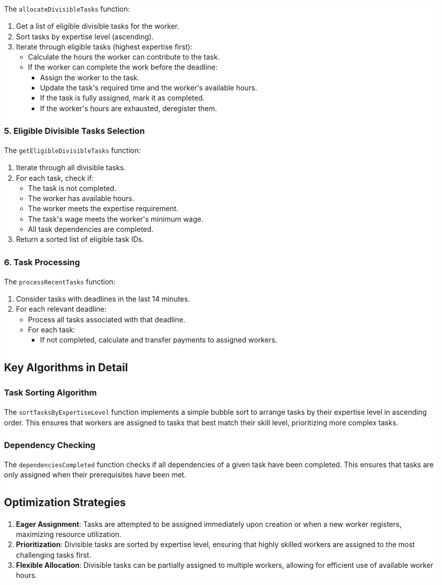 The `allocateDivisibleTasks` function:
1. Get a list of eligible divisible tasks for the worker.
2. Sort tasks by expertise level (ascending).
3. Iterate through eligible tasks (highest expertise first):
   - Calculate the hours the worker can contribute to the task.
   - If the worker can complete the work before the deadline:
     - Assign the worker to the task.
     - Update the task's required time and the worker's available hours.
     - If the task is fully assigned, mark it as completed.
     - If the worker's hours are exhausted, deregister them.

### 5. Eligible Divisible Tasks Selection

The `getEligibleDivisibleTasks` function:
1. Iterate through all divisible tasks.
2. For each task, check if:
   - The task is not completed.
   - The worker has available hours.
   - The worker meets the expertise requirement.
   - The task's wage meets the worker's minimum wage.
   - All task dependencies are completed.
3. Return a sorted list of eligible task IDs.

### 6. Task Processing

The `processRecentTasks` function:
1. Consider tasks with deadlines in the last 14 minutes.
2. For each relevant deadline:
   - Process all tasks associated with that deadline.
   - For each task:
     - If not completed, calculate and transfer payments to assigned workers.

## Key Algorithms in Detail

### Task Sorting Algorithm

The `sortTasksByExpertiseLevel` function implements a simple bubble sort to arrange tasks by their expertise level in ascending order. This ensures that workers are assigned to tasks that best match their skill level, prioritizing more complex tasks.

### Dependency Checking

The `dependenciesCompleted` function checks if all dependencies of a given task have been completed. This ensures that tasks are only assigned when their prerequisites have been met.

## Optimization Strategies

1. **Eager Assignment**: Tasks are attempted to be assigned immediately upon creation or when a new worker registers, maximizing resource utilization.
2. **Prioritization**: Divisible tasks are sorted by expertise level, ensuring that highly skilled workers are assigned to the most challenging tasks first.
3. **Flexible Allocation**: Divisible tasks can be partially assigned to multiple workers, allowing for efficient use of available worker hours.
